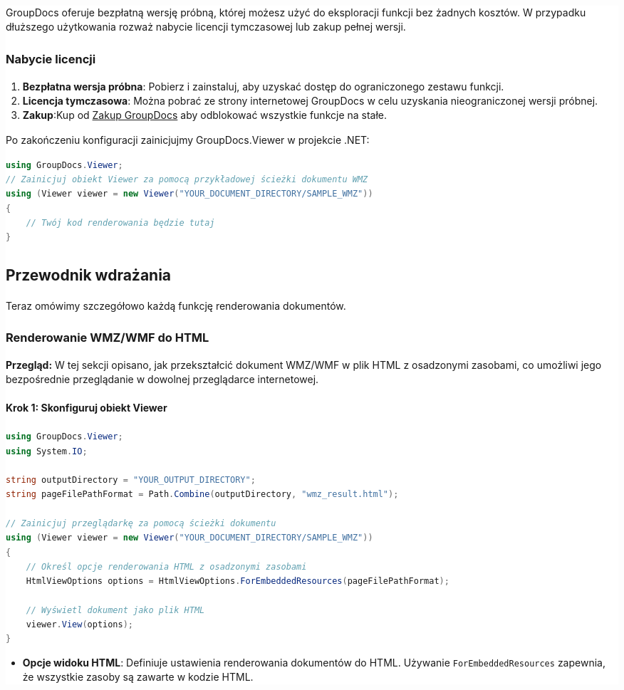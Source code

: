 GroupDocs oferuje bezpłatną wersję próbną, której możesz użyć do eksploracji funkcji bez żadnych kosztów. W przypadku dłuższego użytkowania rozważ nabycie licencji tymczasowej lub zakup pełnej wersji.

### Nabycie licencji
1. **Bezpłatna wersja próbna**: Pobierz i zainstaluj, aby uzyskać dostęp do ograniczonego zestawu funkcji.
2. **Licencja tymczasowa**: Można pobrać ze strony internetowej GroupDocs w celu uzyskania nieograniczonej wersji próbnej.
3. **Zakup**:Kup od [Zakup GroupDocs](https://purchase.groupdocs.com/buy) aby odblokować wszystkie funkcje na stałe.

Po zakończeniu konfiguracji zainicjujmy GroupDocs.Viewer w projekcie .NET:

```csharp
using GroupDocs.Viewer;
// Zainicjuj obiekt Viewer za pomocą przykładowej ścieżki dokumentu WMZ
using (Viewer viewer = new Viewer("YOUR_DOCUMENT_DIRECTORY/SAMPLE_WMZ"))
{
    // Twój kod renderowania będzie tutaj
}
```

## Przewodnik wdrażania
Teraz omówimy szczegółowo każdą funkcję renderowania dokumentów.

### Renderowanie WMZ/WMF do HTML
**Przegląd:**
W tej sekcji opisano, jak przekształcić dokument WMZ/WMF w plik HTML z osadzonymi zasobami, co umożliwi jego bezpośrednie przeglądanie w dowolnej przeglądarce internetowej.

#### Krok 1: Skonfiguruj obiekt Viewer
```csharp
using GroupDocs.Viewer;
using System.IO;

string outputDirectory = "YOUR_OUTPUT_DIRECTORY";
string pageFilePathFormat = Path.Combine(outputDirectory, "wmz_result.html");

// Zainicjuj przeglądarkę za pomocą ścieżki dokumentu
using (Viewer viewer = new Viewer("YOUR_DOCUMENT_DIRECTORY/SAMPLE_WMZ"))
{
    // Określ opcje renderowania HTML z osadzonymi zasobami
    HtmlViewOptions options = HtmlViewOptions.ForEmbeddedResources(pageFilePathFormat);
    
    // Wyświetl dokument jako plik HTML
    viewer.View(options);
}
```
- **Opcje widoku HTML**: Definiuje ustawienia renderowania dokumentów do HTML. Używanie `ForEmbeddedResources` zapewnia, że wszystkie zasoby są zawarte w kodzie HTML.
  